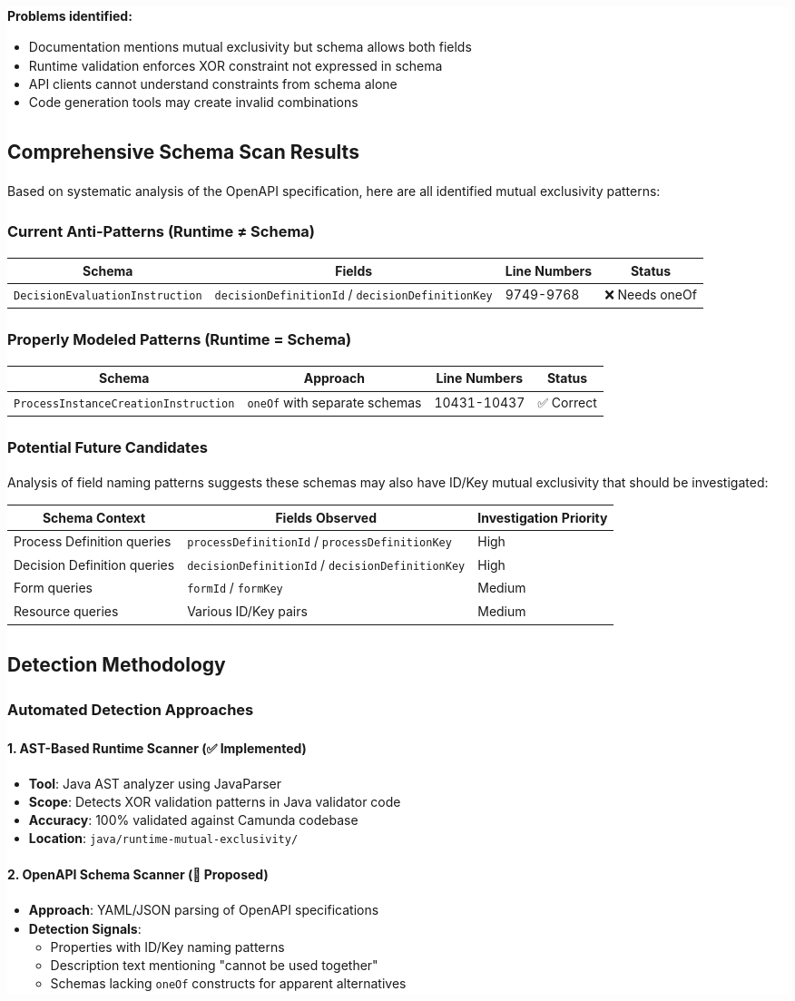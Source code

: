 **Problems identified:**
- Documentation mentions mutual exclusivity but schema allows both fields
- Runtime validation enforces XOR constraint not expressed in schema
- API clients cannot understand constraints from schema alone
- Code generation tools may create invalid combinations

## Comprehensive Schema Scan Results

Based on systematic analysis of the OpenAPI specification, here are all identified mutual exclusivity patterns:

### Current Anti-Patterns (Runtime ≠ Schema)

| Schema | Fields | Line Numbers | Status |
|--------|--------|--------------|---------|
| `DecisionEvaluationInstruction` | `decisionDefinitionId` / `decisionDefinitionKey` | 9749-9768 | ❌ Needs oneOf |

### Properly Modeled Patterns (Runtime = Schema)

| Schema | Approach | Line Numbers | Status |
|--------|----------|--------------|---------|
| `ProcessInstanceCreationInstruction` | `oneOf` with separate schemas | 10431-10437 | ✅ Correct |

### Potential Future Candidates

Analysis of field naming patterns suggests these schemas may also have ID/Key mutual exclusivity that should be investigated:

| Schema Context | Fields Observed | Investigation Priority |
|----------------|-----------------|----------------------|
| Process Definition queries | `processDefinitionId` / `processDefinitionKey` | High |
| Decision Definition queries | `decisionDefinitionId` / `decisionDefinitionKey` | High |
| Form queries | `formId` / `formKey` | Medium |
| Resource queries | Various ID/Key pairs | Medium |

## Detection Methodology

### Automated Detection Approaches

#### 1. AST-Based Runtime Scanner (✅ Implemented)
- **Tool**: Java AST analyzer using JavaParser
- **Scope**: Detects XOR validation patterns in Java validator code
- **Accuracy**: 100% validated against Camunda codebase
- **Location**: `java/runtime-mutual-exclusivity/`

#### 2. OpenAPI Schema Scanner (🔄 Proposed)
- **Approach**: YAML/JSON parsing of OpenAPI specifications
- **Detection Signals**:
  - Properties with ID/Key naming patterns
  - Description text mentioning "cannot be used together"
  - Schemas lacking `oneOf` constructs for apparent alternatives
